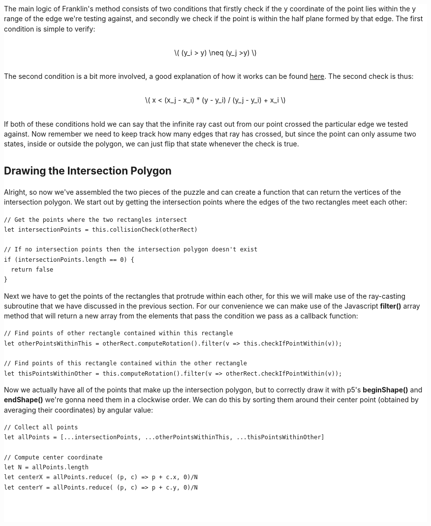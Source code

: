 The main logic of Franklin's method consists of two conditions that firstly check if the y coordinate of the point lies within the y range of the edge we're testing against, and secondly we check if the point is within the half plane formed by that edge. The first condition is simple to verify:

<div style="width:100%; display: flex; justify-content: center;">
<p> \( (y_i > y) \neq (y_j >y) \) </p>
</div>

The second condition is a bit more involved, a good explanation of how it works can be found <a href='https://math.stackexchange.com/a/274728'>here</a>. The second check is thus:

<div style="width:100%; display: flex; justify-content: center;">
<p> \( x < (x_j - x_i) * (y - y_i) / (y_j - y_i) + x_i \) </p>
</div>

If both of these conditions hold we can say that the infinite ray cast out from our point crossed the particular edge we tested against. Now remember we need to keep track how many edges that ray has crossed, but since the point can only assume two states, inside or outside the polygon, we can just flip that state whenever the check is true.


<h2><a name='6'></a>Drawing the Intersection Polygon</h2>

Alright, so now we've assembled the two pieces of the puzzle and can create a function that can return the vertices of the intersection polygon. We start out by getting the intersection points where the edges of the two rectangles meet each other:

<pre><code>// Get the points where the two rectangles intersect
let intersectionPoints = this.collisionCheck(otherRect)

// If no intersection points then the intersection polygon doesn't exist
if (intersectionPoints.length == 0) {
  return false
}
</code></pre>

Next we have to get the points of the rectangles that protrude within each other, for this we will make use of the ray-casting subroutine that we have discussed in the previous section. For our convenience we can make use of the Javascript <b>filter()</b> array method that will return a new array from the elements that pass the condition we pass as a callback function:

<pre><code>// Find points of other rectangle contained within this rectangle
let otherPointsWithinThis = otherRect.computeRotation().filter(v => this.checkIfPointWithin(v));

// Find points of this rectangle contained within the other rectangle
let thisPointsWithinOther = this.computeRotation().filter(v => otherRect.checkIfPointWithin(v));
</code></pre>

Now we actually have all of the points that make up the intersection polygon, but to correctly draw it with p5's <b>beginShape()</b> and <b>endShape()</b> we're gonna need them in a clockwise order. We can do this by sorting them around their center point (obtained by averaging their coordinates) by angular value:

<pre><code>// Collect all points
let allPoints = [...intersectionPoints, ...otherPointsWithinThis, ...thisPointsWithinOther]

// Compute center coordinate
let N = allPoints.length
let centerX = allPoints.reduce( (p, c) => p + c.x, 0)/N
let centerY = allPoints.reduce( (p, c) => p + c.y, 0)/N
